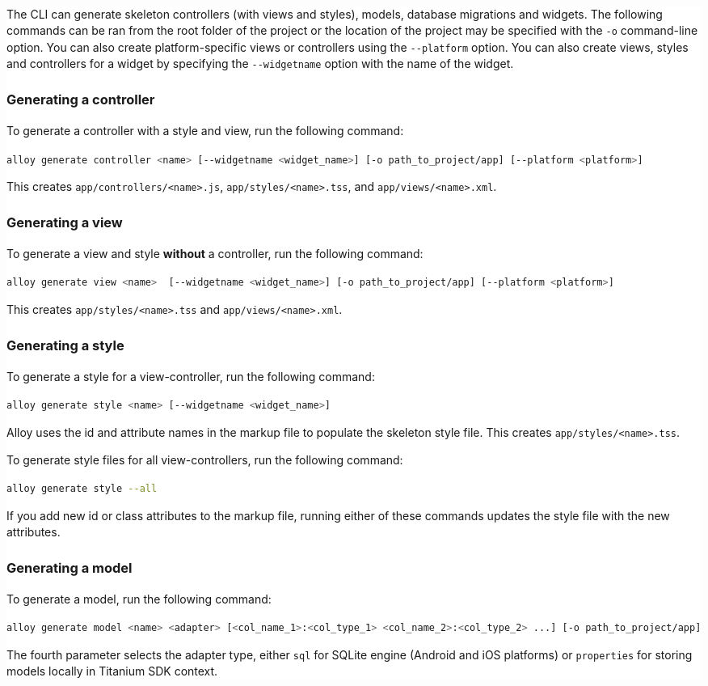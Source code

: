 The CLI can generate skeleton controllers (with views and styles), models, database migrations and widgets. The following commands can be ran from the root folder of the project or the location of the project may be specified with the `-o` command-line option. You can also create platform-specific views or controllers using the `--platform` option. You can also create views, styles and controllers for a widget by specifying the `--widgetname` option with the name of the widget.

### Generating a controller

To generate a controller with a style and view, run the following command:

```bash
alloy generate controller <name> [--widgetname <widget_name>] [-o path_to_project/app] [--platform <platform>]
```

This creates `app/controllers/<name>.js`, `app/styles/<name>.tss`, and `app/views/<name>.xml`.

### Generating a view

To generate a view and style **without** a controller, run the following command:

```bash
alloy generate view <name>  [--widgetname <widget_name>] [-o path_to_project/app] [--platform <platform>]
```

This creates `app/styles/<name>.tss` and `app/views/<name>.xml`.

### Generating a style

To generate a style for a view-controller, run the following command:

```bash
alloy generate style <name> [--widgetname <widget_name>]
```

Alloy uses the id and attribute names in the markup file to populate the skeleton style file. This creates `app/styles/<name>.tss`.

To generate style files for all view-controllers, run the following command:

```bash
alloy generate style --all
```

If you add new id or class attributes to the markup file, running either of these commands updates the style file with the new attributes.

### Generating a model

To generate a model, run the following command:

```bash
alloy generate model <name> <adapter> [<col_name_1>:<col_type_1> <col_name_2>:<col_type_2> ...] [-o path_to_project/app]
```

The fourth parameter selects the adapter type, either `sql` for SQLite engine (Android and iOS platforms) or `properties` for storing models locally in Titanium SDK context.
